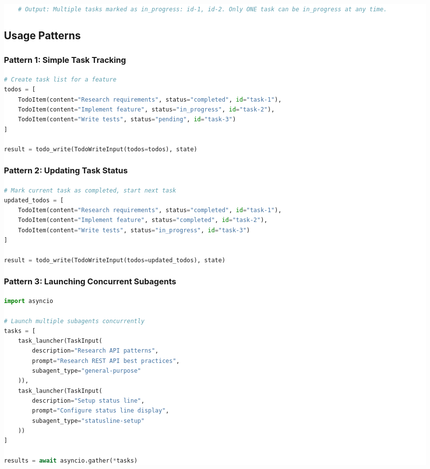 ```python
    # Output: Multiple tasks marked as in_progress: id-1, id-2. Only ONE task can be in_progress at any time.
```

## Usage Patterns

### Pattern 1: Simple Task Tracking

```python
# Create task list for a feature
todos = [
    TodoItem(content="Research requirements", status="completed", id="task-1"),
    TodoItem(content="Implement feature", status="in_progress", id="task-2"),
    TodoItem(content="Write tests", status="pending", id="task-3")
]

result = todo_write(TodoWriteInput(todos=todos), state)
```

### Pattern 2: Updating Task Status

```python
# Mark current task as completed, start next task
updated_todos = [
    TodoItem(content="Research requirements", status="completed", id="task-1"),
    TodoItem(content="Implement feature", status="completed", id="task-2"),
    TodoItem(content="Write tests", status="in_progress", id="task-3")
]

result = todo_write(TodoWriteInput(todos=updated_todos), state)
```

### Pattern 3: Launching Concurrent Subagents

```python
import asyncio

# Launch multiple subagents concurrently
tasks = [
    task_launcher(TaskInput(
        description="Research API patterns",
        prompt="Research REST API best practices",
        subagent_type="general-purpose"
    )),
    task_launcher(TaskInput(
        description="Setup status line",
        prompt="Configure status line display",
        subagent_type="statusline-setup"
    ))
]

results = await asyncio.gather(*tasks)
```
